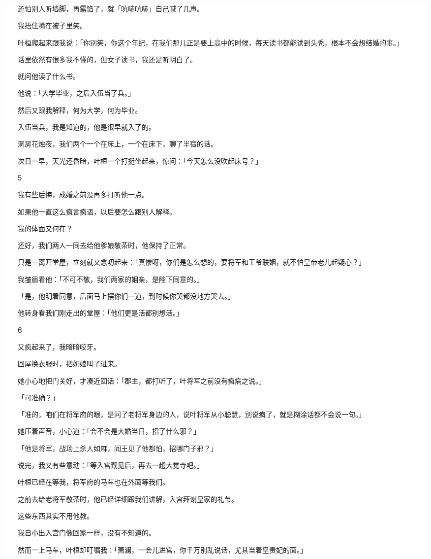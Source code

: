 &emsp;&emsp;还怕别人听墙脚，再露馅了，就「吭哧吭哧」自己喊了几声。  
  
&emsp;&emsp;我捂住嘴在被子里笑。  
  
&emsp;&emsp;叶桓爬起来跟我说：「你别笑，你这个年纪，在我们那儿正是要上高中的时候，每天读书都能读到头秃，根本不会想结婚的事。」  
  
&emsp;&emsp;话里依然有很多我不懂的，但女子读书，我还是听明白了。  
  
&emsp;&emsp;就问他读了什么书。  
  
&emsp;&emsp;他说：「大学毕业，之后入伍当了兵。」  
  
&emsp;&emsp;然后又跟我解释，何为大学，何为毕业。  
  
&emsp;&emsp;入伍当兵，我是知道的，他是很早就入了的。  
  
&emsp;&emsp;洞房花烛夜，我们两个一个在床上，一个在床下，聊了半宿的话。  
  
&emsp;&emsp;次日一早，天光还昏暗，叶桓一个打挺坐起来，惊问：「今天怎么没吹起床号？」  
  
&emsp;&emsp;5  
  
&emsp;&emsp;我有些后悔，成婚之前没再多打听他一点。  
  
&emsp;&emsp;如果他一直这么疯言疯语，以后要怎么跟别人解释。  
  
&emsp;&emsp;我的体面又何在？  
  
&emsp;&emsp;还好，我们两人一同去给他爹娘敬茶时，他保持了正常。  
  
&emsp;&emsp;只是一离开堂屋，立刻就又念叨起来：「真惨呀，你们是怎么想的，要将军和王爷联姻，就不怕皇帝老儿起疑心？」  
  
&emsp;&emsp;我皱眉看他：「不可不敬，我们两家的姻亲，是陛下同意的。」  
  
&emsp;&emsp;「是，他明着同意，后面马上摆你们一道，到时候你哭都没地方哭去。」  
  
&emsp;&emsp;他转身看我们刚走出的堂屋：「他们更是活都别想活。」  
  
&emsp;&emsp;6  
  
&emsp;&emsp;又疯起来了，我暗暗咬牙。  
  
&emsp;&emsp;回屋换衣服时，把奶娘叫了进来。  
  
&emsp;&emsp;她小心地把门关好，才凑近回话：「郡主，都打听了，叶将军之前没有疯病之说。」  
  
&emsp;&emsp;「可准确？」  
  
&emsp;&emsp;「准的，咱们在将军府的眼，是问了老将军身边的人，说叶将军从小聪慧，别说疯了，就是糊涂话都不会说一句。」  
  
&emsp;&emsp;她压着声音，小心道：「会不会是大婚当日，招了什么邪？」  
  
&emsp;&emsp;「他是将军，战场上杀人如麻，阎王见了他都怕，招哪门子邪？」  
  
&emsp;&emsp;说完，我又有些意动：「等入宫觐见后，再去一趟大觉寺吧。」  
  
&emsp;&emsp;叶桓已经在等我，将军府的马车也在外面等我们。  
  
&emsp;&emsp;之前去给老将军敬茶时，他已经详细跟我们讲解，入宫拜谢皇家的礼节。  
  
&emsp;&emsp;这些东西其实不用他教。  
  
&emsp;&emsp;我自小出入宫门像回家一样，没有不知道的。  
  
&emsp;&emsp;然而一上马车，叶桓却叮嘱我：「萧澜，一会儿进宫，你千万别乱说话，尤其当着皇贵妃的面。」  
  